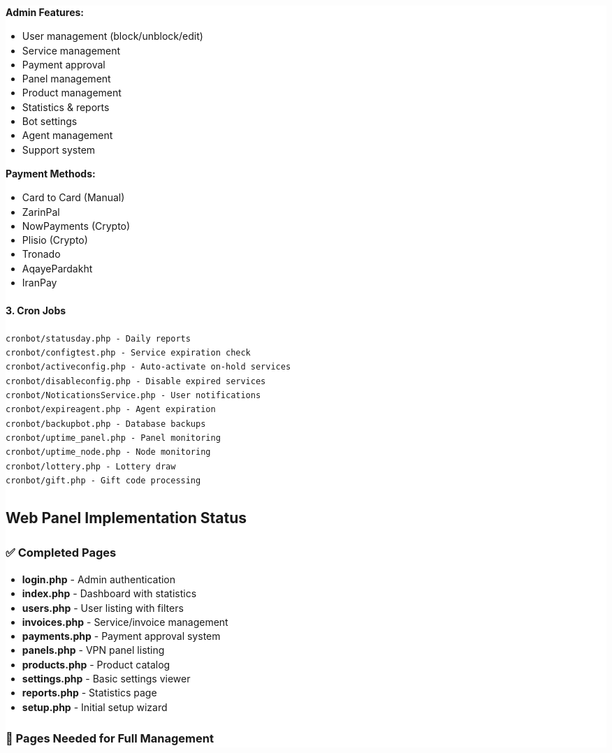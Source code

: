 **Admin Features:**
- User management (block/unblock/edit)
- Service management
- Payment approval
- Panel management
- Product management
- Statistics & reports
- Bot settings
- Agent management
- Support system

**Payment Methods:**
- Card to Card (Manual)
- ZarinPal
- NowPayments (Crypto)
- Plisio (Crypto)
- Tronado
- AqayePardakht
- IranPay

#### 3. Cron Jobs
```
cronbot/statusday.php - Daily reports
cronbot/configtest.php - Service expiration check
cronbot/activeconfig.php - Auto-activate on-hold services
cronbot/disableconfig.php - Disable expired services
cronbot/NoticationsService.php - User notifications
cronbot/expireagent.php - Agent expiration
cronbot/backupbot.php - Database backups
cronbot/uptime_panel.php - Panel monitoring
cronbot/uptime_node.php - Node monitoring
cronbot/lottery.php - Lottery draw
cronbot/gift.php - Gift code processing
```

## Web Panel Implementation Status

### ✅ Completed Pages
- **login.php** - Admin authentication
- **index.php** - Dashboard with statistics
- **users.php** - User listing with filters
- **invoices.php** - Service/invoice management
- **payments.php** - Payment approval system
- **panels.php** - VPN panel listing
- **products.php** - Product catalog
- **settings.php** - Basic settings viewer
- **reports.php** - Statistics page
- **setup.php** - Initial setup wizard

### 🚧 Pages Needed for Full Management

